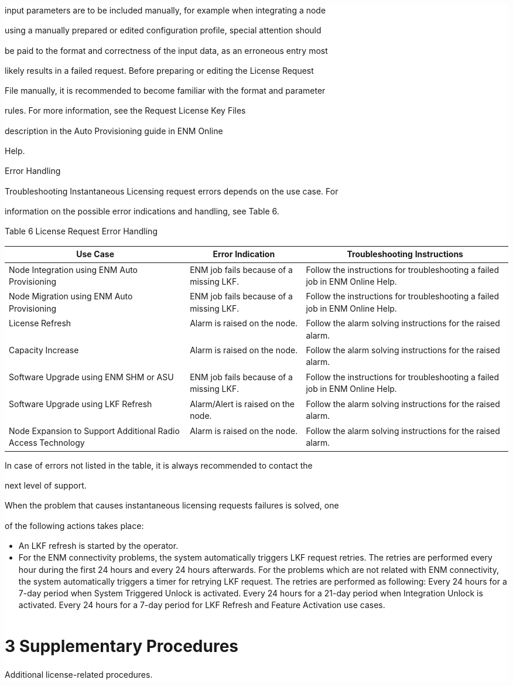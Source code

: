 input parameters are to be included manually, for example when integrating a node

using a manually prepared or edited configuration profile, special attention should

be paid to the format and correctness of the input data, as an erroneous entry most

likely results in a failed request. Before preparing or editing the License Request

File manually, it is recommended to become familiar with the format and parameter

rules. For more information, see the Request License Key Files

description in the Auto Provisioning guide in ENM Online

Help.

Error Handling

Troubleshooting Instantaneous Licensing request errors depends on the use case. For

information on the possible error indications and handling, see Table 6.

Table 6   License Request Error Handling

| Use Case                                                     | Error Indication                        | Troubleshooting Instructions                                                                                         |
|--------------------------------------------------------------|-----------------------------------------|----------------------------------------------------------------------------------------------------------------------|
| Node Integration using ENM Auto Provisioning                 | ENM job fails because of a missing LKF. | Follow the instructions for troubleshooting a failed job in                                         ENM Online Help. |
| Node Migration using ENM Auto Provisioning                   | ENM job fails because of a missing LKF. | Follow the instructions for troubleshooting a failed job in                                         ENM Online Help. |
| License Refresh                                              | Alarm is raised on the node.            | Follow the alarm solving instructions for the raised alarm.                                                          |
| Capacity Increase                                            | Alarm is raised on the node.            | Follow the alarm solving instructions for the raised alarm.                                                          |
| Software Upgrade using ENM SHM or ASU                        | ENM job fails because of a missing LKF. | Follow the instructions for troubleshooting a failed job in                                         ENM Online Help. |
| Software Upgrade using LKF Refresh                           | Alarm/Alert is raised on the node.      | Follow the alarm solving instructions for the raised alarm.                                                          |
| Node Expansion to Support Additional Radio Access Technology | Alarm is raised on the node.            | Follow the alarm solving instructions for the raised alarm.                                                          |

In case of errors not listed in the table, it is always recommended to contact the

next level of support.

When the problem that causes instantaneous licensing requests failures is solved, one

of the following actions takes place:

- An LKF refresh is started by the operator.
- For the ENM connectivity problems, the system automatically triggers LKF request retries. The retries are performed every hour during the first 24 hours and every 24 hours afterwards. For the problems which are not related with ENM connectivity, the system automatically triggers a timer for retrying LKF request. The retries are performed as following: Every 24 hours for a 7-day period when System Triggered Unlock is activated. Every 24 hours for a 21-day period when Integration Unlock is activated. Every 24 hours for a 7-day period for LKF Refresh and Feature Activation use cases.

# 3 Supplementary Procedures

Additional license-related procedures.

